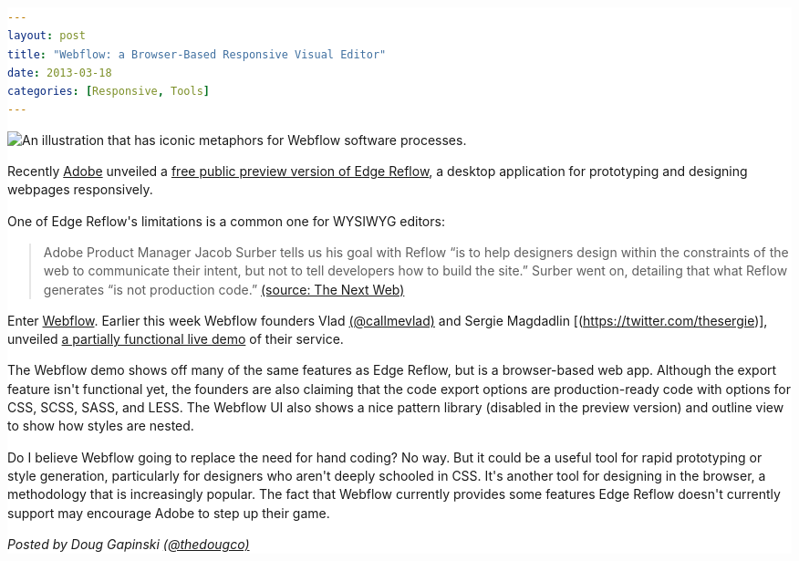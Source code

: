```yaml
---
layout: post
title: "Webflow: a Browser-Based Responsive Visual Editor"
date: 2013-03-18
categories: [Responsive, Tools]
---
```

<img src="../../../images/webflow.png" width="100%" alt="An illustration that has iconic metaphors for Webflow software processes." />

Recently [Adobe](http://www.adobe.com/) unveiled a [free public preview version of Edge Reflow](http://html.adobe.com/edge/reflow/), a desktop application for prototyping and designing webpages responsively. 

One of Edge Reflow's limitations is a common one for WYSIWYG editors: 
> Adobe Product Manager Jacob Surber tells us his goal with Reflow “is to help designers design within the constraints of the web to communicate their intent, but not to tell developers how to build the site.” Surber went on, detailing that what Reflow generates “is not production code.” [(source: The Next Web)](http://thenextweb.com/apps/2013/02/14/adobe-launches-responsive-design-app-reflow-updates-dreamweaver-edge-animate-and-edge-code/)

Enter [Webflow](http://webflow.com/). Earlier this week Webflow founders Vlad [(@callmevlad)](https://twitter.com/callmevlad) and Sergie Magdadlin [(https://twitter.com/thesergie)], unveiled [a partially functional live demo](http://playground.webflow.com/) of their service.

The Webflow demo shows off many of the same features as Edge Reflow, but is a browser-based web app. Although the export feature isn't functional yet, the founders are also claiming that the code export options are production-ready code with options for CSS, SCSS, SASS, and LESS. The Webflow UI also shows a nice pattern library (disabled in the preview version) and outline view to show how styles are nested. 

Do I believe Webflow going to replace the need for hand coding? No way. But it could be a useful tool for rapid prototyping or style generation, particularly for designers who aren't deeply schooled in CSS. It's another tool for designing in the browser, a methodology that is increasingly popular. The fact that Webflow currently provides some features Edge Reflow doesn't currently support may encourage Adobe to step up their game.

*Posted by Doug Gapinski [(@thedougco)](http://www.twitter.com/@thedougco)*